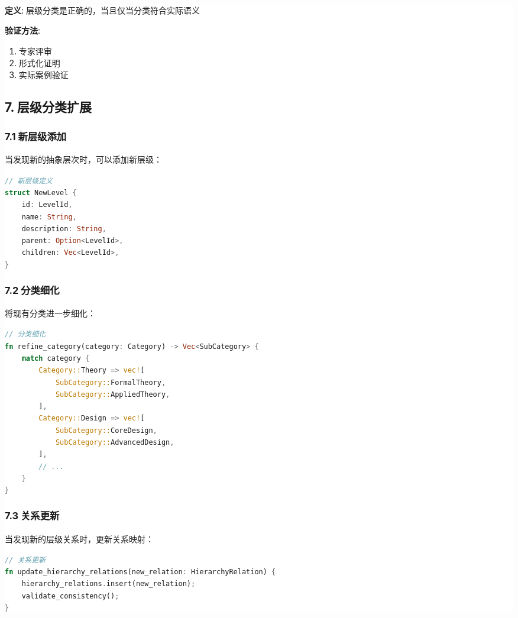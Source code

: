 **定义**: 层级分类是正确的，当且仅当分类符合实际语义

**验证方法**:

1. 专家评审
2. 形式化证明
3. 实际案例验证

## 7. 层级分类扩展

### 7.1 新层级添加

当发现新的抽象层次时，可以添加新层级：

```rust
// 新层级定义
struct NewLevel {
    id: LevelId,
    name: String,
    description: String,
    parent: Option<LevelId>,
    children: Vec<LevelId>,
}
```

### 7.2 分类细化

将现有分类进一步细化：

```rust
// 分类细化
fn refine_category(category: Category) -> Vec<SubCategory> {
    match category {
        Category::Theory => vec![
            SubCategory::FormalTheory,
            SubCategory::AppliedTheory,
        ],
        Category::Design => vec![
            SubCategory::CoreDesign,
            SubCategory::AdvancedDesign,
        ],
        // ...
    }
}
```

### 7.3 关系更新

当发现新的层级关系时，更新关系映射：

```rust
// 关系更新
fn update_hierarchy_relations(new_relation: HierarchyRelation) {
    hierarchy_relations.insert(new_relation);
    validate_consistency();
}
```

